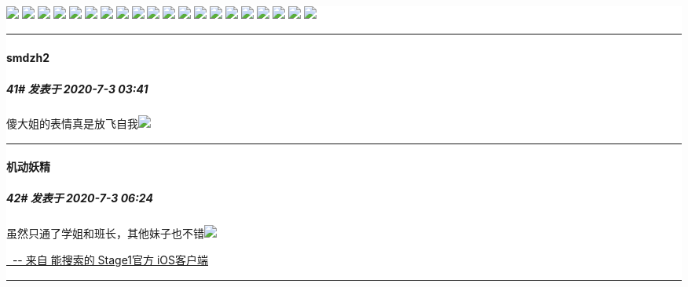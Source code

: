 <img src="https://files.catbox.moe/yezvtz.jpg" referrerpolicy="no-referrer">
<img src="https://files.catbox.moe/urranl.jpg" referrerpolicy="no-referrer">
<img src="https://files.catbox.moe/h2e67q.jpg" referrerpolicy="no-referrer">
<img src="https://files.catbox.moe/6b92xj.jpg" referrerpolicy="no-referrer">
<img src="https://files.catbox.moe/cfpqaz.jpg" referrerpolicy="no-referrer">
<img src="https://files.catbox.moe/1d5ymo.jpg" referrerpolicy="no-referrer">
<img src="https://files.catbox.moe/fb8tf9.jpg" referrerpolicy="no-referrer">
<img src="https://files.catbox.moe/x3dw4c.jpg" referrerpolicy="no-referrer">
<img src="https://files.catbox.moe/f1tot4.jpg" referrerpolicy="no-referrer">
<img src="https://files.catbox.moe/fgjwzj.jpg" referrerpolicy="no-referrer">
<img src="https://files.catbox.moe/h80wbc.jpg" referrerpolicy="no-referrer">
<img src="https://files.catbox.moe/ck38v6.jpg" referrerpolicy="no-referrer">
<img src="https://files.catbox.moe/wrdwj3.jpg" referrerpolicy="no-referrer">
<img src="https://files.catbox.moe/wibz6t.jpg" referrerpolicy="no-referrer">
<img src="https://files.catbox.moe/kadtab.jpg" referrerpolicy="no-referrer">
<img src="https://files.catbox.moe/zb45wz.jpg" referrerpolicy="no-referrer">
<img src="https://files.catbox.moe/38pms3.jpg" referrerpolicy="no-referrer">
<img src="https://files.catbox.moe/yh1753.jpg" referrerpolicy="no-referrer">
<img src="https://files.catbox.moe/0spszb.jpg" referrerpolicy="no-referrer">
<img src="https://files.catbox.moe/5e43ao.jpg" referrerpolicy="no-referrer">


*****

####  smdzh2  
##### 41#       发表于 2020-7-3 03:41

傻大姐的表情真是放飞自我<img src="https://static.stage1st.com/image/smiley/face2017/072.png" referrerpolicy="no-referrer">

*****

####  机动妖精  
##### 42#       发表于 2020-7-3 06:24

虽然只通了学姐和班长，其他妹子也不错<img src="https://static.stage1st.com/image/smiley/face2017/044.png" referrerpolicy="no-referrer">

[  -- 来自 能搜索的 Stage1官方 iOS客户端](https://itunes.apple.com/fi/app/saraba1st/id1221237470?mt=8)

*****
